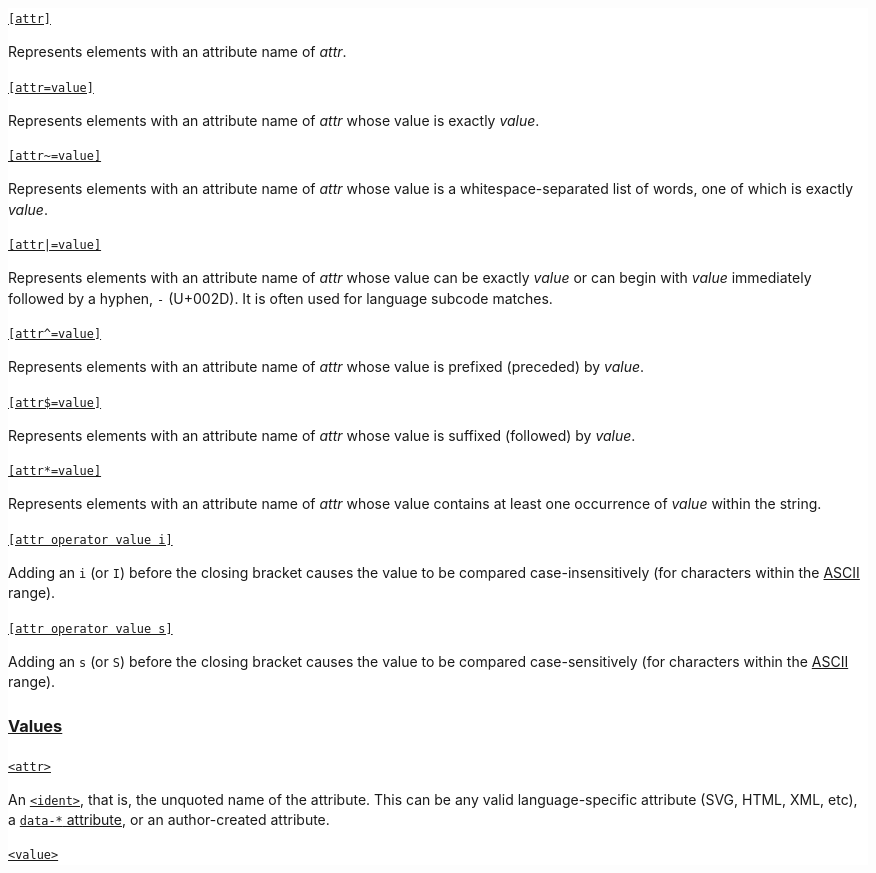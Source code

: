 ```

```

[`[attr]`](https://developer.mozilla.org/en-US/docs/Web/CSS/Attribute_selectors#attr)

Represents elements with an attribute name of _attr_.

[`[attr=value]`](https://developer.mozilla.org/en-US/docs/Web/CSS/Attribute_selectors#attrvalue)

Represents elements with an attribute name of _attr_ whose value is exactly _value_.

[`[attr~=value]`](https://developer.mozilla.org/en-US/docs/Web/CSS/Attribute_selectors#attrvalue_2)

Represents elements with an attribute name of _attr_ whose value is a whitespace-separated list of words, one of which is exactly _value_.

[`[attr|=value]`](https://developer.mozilla.org/en-US/docs/Web/CSS/Attribute_selectors#attrvalue_3)

Represents elements with an attribute name of _attr_ whose value can be exactly _value_ or can begin with _value_ immediately followed by a hyphen, `-` (U+002D). It is often used for language subcode matches.

[`[attr^=value]`](https://developer.mozilla.org/en-US/docs/Web/CSS/Attribute_selectors#attrvalue_4)

Represents elements with an attribute name of _attr_ whose value is prefixed (preceded) by _value_.

[`[attr$=value]`](https://developer.mozilla.org/en-US/docs/Web/CSS/Attribute_selectors#attrvalue_5)

Represents elements with an attribute name of _attr_ whose value is suffixed (followed) by _value_.

[`[attr*=value]`](https://developer.mozilla.org/en-US/docs/Web/CSS/Attribute_selectors#attrvalue_6)

Represents elements with an attribute name of _attr_ whose value contains at least one occurrence of _value_ within the string.

[`[attr operator value i]`](https://developer.mozilla.org/en-US/docs/Web/CSS/Attribute_selectors#attr_operator_value_i)

Adding an `i` (or `I`) before the closing bracket causes the value to be compared case-insensitively (for characters within the [ASCII](https://developer.mozilla.org/en-US/docs/Glossary/ASCII) range).

[`[attr operator value s]`](https://developer.mozilla.org/en-US/docs/Web/CSS/Attribute_selectors#attr_operator_value_s)

Adding an `s` (or `S`) before the closing bracket causes the value to be compared case-sensitively (for characters within the [ASCII](https://developer.mozilla.org/en-US/docs/Glossary/ASCII) range).

### [Values](https://developer.mozilla.org/en-US/docs/Web/CSS/Attribute_selectors\#values)

[`<attr>`](https://developer.mozilla.org/en-US/docs/Web/CSS/Attribute_selectors#attr_2)

An [`<ident>`](https://developer.mozilla.org/en-US/docs/Web/CSS/ident), that is, the unquoted name of the attribute. This can be any valid language-specific attribute (SVG, HTML, XML, etc), a [`data-*` attribute](https://developer.mozilla.org/en-US/docs/Web/HTML/Reference/Global_attributes/data-*), or an author-created attribute.

[`<value>`](https://developer.mozilla.org/en-US/docs/Web/CSS/Attribute_selectors#value)
